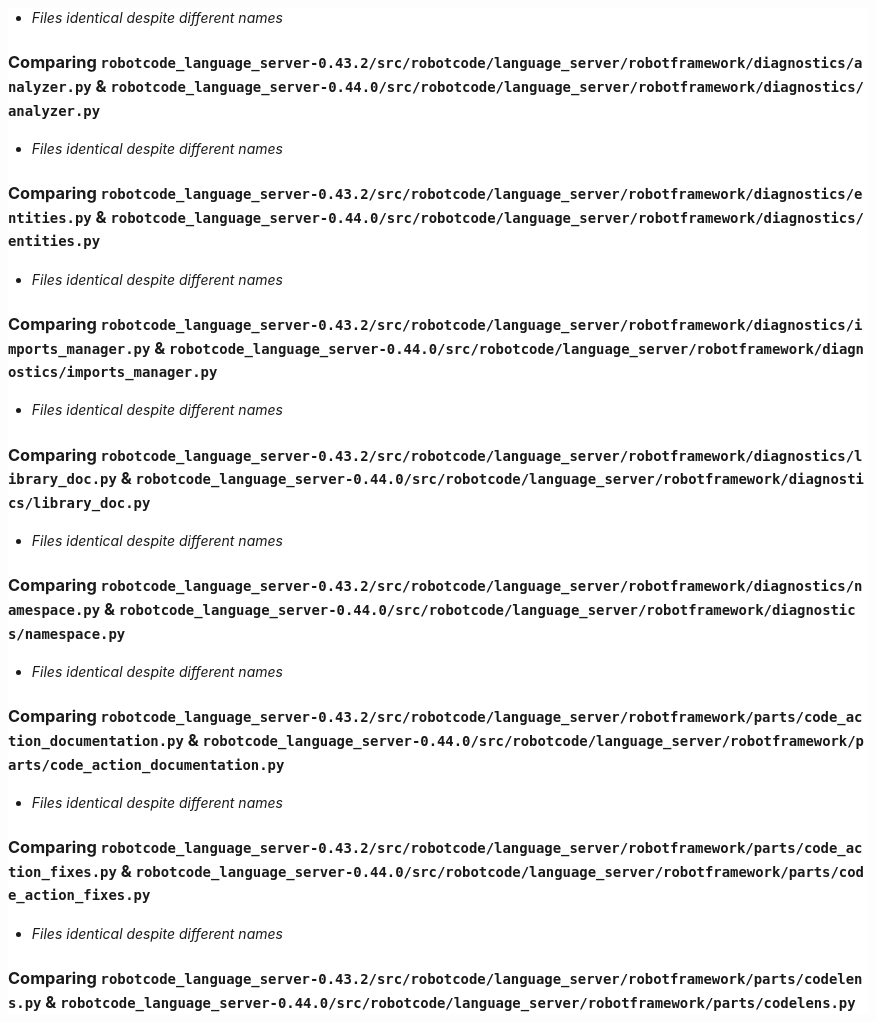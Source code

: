  * *Files identical despite different names*

### Comparing `robotcode_language_server-0.43.2/src/robotcode/language_server/robotframework/diagnostics/analyzer.py` & `robotcode_language_server-0.44.0/src/robotcode/language_server/robotframework/diagnostics/analyzer.py`

 * *Files identical despite different names*

### Comparing `robotcode_language_server-0.43.2/src/robotcode/language_server/robotframework/diagnostics/entities.py` & `robotcode_language_server-0.44.0/src/robotcode/language_server/robotframework/diagnostics/entities.py`

 * *Files identical despite different names*

### Comparing `robotcode_language_server-0.43.2/src/robotcode/language_server/robotframework/diagnostics/imports_manager.py` & `robotcode_language_server-0.44.0/src/robotcode/language_server/robotframework/diagnostics/imports_manager.py`

 * *Files identical despite different names*

### Comparing `robotcode_language_server-0.43.2/src/robotcode/language_server/robotframework/diagnostics/library_doc.py` & `robotcode_language_server-0.44.0/src/robotcode/language_server/robotframework/diagnostics/library_doc.py`

 * *Files identical despite different names*

### Comparing `robotcode_language_server-0.43.2/src/robotcode/language_server/robotframework/diagnostics/namespace.py` & `robotcode_language_server-0.44.0/src/robotcode/language_server/robotframework/diagnostics/namespace.py`

 * *Files identical despite different names*

### Comparing `robotcode_language_server-0.43.2/src/robotcode/language_server/robotframework/parts/code_action_documentation.py` & `robotcode_language_server-0.44.0/src/robotcode/language_server/robotframework/parts/code_action_documentation.py`

 * *Files identical despite different names*

### Comparing `robotcode_language_server-0.43.2/src/robotcode/language_server/robotframework/parts/code_action_fixes.py` & `robotcode_language_server-0.44.0/src/robotcode/language_server/robotframework/parts/code_action_fixes.py`

 * *Files identical despite different names*

### Comparing `robotcode_language_server-0.43.2/src/robotcode/language_server/robotframework/parts/codelens.py` & `robotcode_language_server-0.44.0/src/robotcode/language_server/robotframework/parts/codelens.py`
